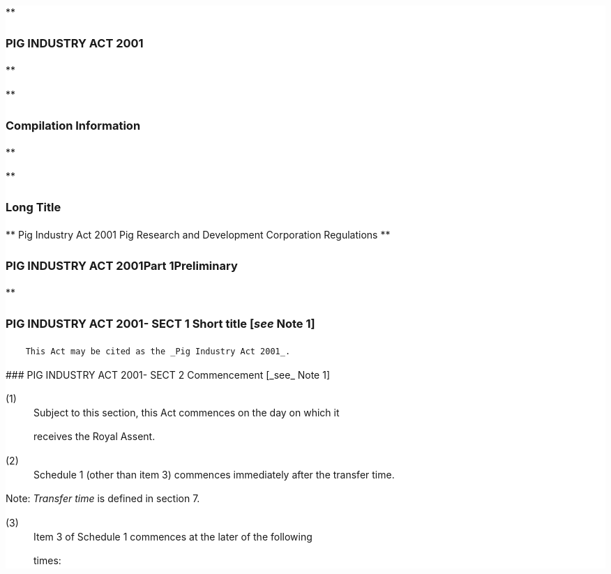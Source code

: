 **

###  PIG INDUSTRY ACT 2001 
**


**

###  Compilation Information 
**










**

###  Long Title 
**
Pig Industry Act 2001
Pig Research and Development Corporation Regulations
**

###  PIG INDUSTRY ACT 2001<part>Part&#160;1&#151;Preliminary </part>
**
###  PIG INDUSTRY ACT 2001- SECT 1  Short title [_see_ Note 1] 
<dl compact="">

		This Act may be cited as the _Pig Industry Act 2001_.

 </dl>
###  PIG INDUSTRY ACT 2001- SECT 2  Commencement [_see_ Note 1] 
<dl compact="">

<dt>(1)</dt><dd>Subject to this section, this Act commences on the day on which it

receives the Royal Assent.</dd> <dt>(2)</dt><dd>Schedule&#160;1 (other than item&#160;3) commences immediately after the transfer time. </dd> </dl>
<dl compact="">

Note:	_Transfer time_ is defined in section&#160;7.

 </dl>
<dl compact="">

<dt>(3)</dt><dd>Item&#160;3 of Schedule&#160;1 commences at the later of the following

times:

</dd> </dl>
<dl compact=""><dl compact="">
